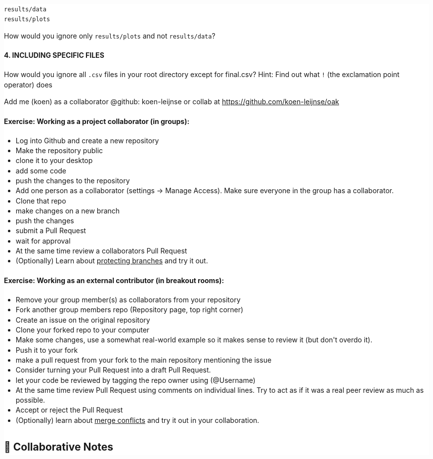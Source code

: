```bash
results/data
results/plots
```

How would you ignore only `results/plots` and not `results/data`?

#### 4. INCLUDING SPECIFIC FILES
How would you ignore all `.csv` files in your root directory except for final.csv? Hint: Find out what `!` (the exclamation point operator) does

Add me (koen) as a collaborator @github: koen-leijnse
or collab at https://github.com/koen-leijnse/oak

#### Exercise: Working as a project collaborator (in groups):
- Log into Github and create a new repository
- Make the repository public
- clone it to your desktop
- add some code
- push the changes to the repository
- Add one person as a collaborator (settings -> Manage Access). Make sure everyone in the group has a collaborator.
- Clone that repo
- make changes on a new branch
- push the changes
- submit a Pull Request
- wait for approval
- At the same time review a collaborators Pull Request
- (Optionally) Learn about [protecting branches](https://docs.github.com/en/github/administering-a-repository/about-protected-branches) and try it out. 

#### Exercise: Working as an external contributor (in breakout rooms):
- Remove your group member(s) as collaborators from your repository
- Fork another group members repo (Repository page, top right corner)
- Create an issue on the original repository
- Clone your forked repo to your computer
- Make some changes, use a somewhat real-world example so it makes sense to review it (but don't overdo it).
- Push it to your fork
- make a pull request from your fork to the main repository mentioning the issue
- Consider turning your Pull Request into a draft Pull Request.
- let your code be reviewed by tagging the repo owner using (@Username)
- At the same time review Pull Request using comments on individual lines. Try to act as if it was a real peer review as much as possible.
- Accept or reject the Pull Request
- (Optionally) learn about [merge conflicts](https://www.atlassian.com/git/tutorials/using-branches/merge-conflicts) and try it out in your collaboration. 


## 🧠 Collaborative Notes
